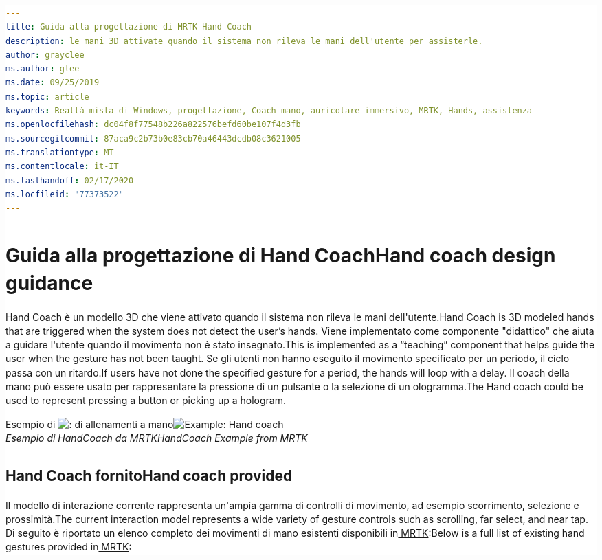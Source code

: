 ```yaml
---
title: Guida alla progettazione di MRTK Hand Coach
description: le mani 3D attivate quando il sistema non rileva le mani dell'utente per assisterle.
author: grayclee
ms.author: glee
ms.date: 09/25/2019
ms.topic: article
keywords: Realtà mista di Windows, progettazione, Coach mano, auricolare immersivo, MRTK, Hands, assistenza
ms.openlocfilehash: dc04f8f77548b226a822576befd60be107f4d3fb
ms.sourcegitcommit: 87aca9c2b73b0e83cb70a46443dcdb08c3621005
ms.translationtype: MT
ms.contentlocale: it-IT
ms.lasthandoff: 02/17/2020
ms.locfileid: "77373522"
---
```

# <a name="hand-coach-design-guidance"></a><span data-ttu-id="fa82b-104">Guida alla progettazione di Hand Coach</span><span class="sxs-lookup"><span data-stu-id="fa82b-104">Hand coach design guidance</span></span>

<span data-ttu-id="fa82b-105">Hand Coach è un modello 3D che viene attivato quando il sistema non rileva le mani dell'utente.</span><span class="sxs-lookup"><span data-stu-id="fa82b-105">Hand Coach is 3D modeled hands that are triggered when the system does not detect the user’s hands.</span></span> <span data-ttu-id="fa82b-106">Viene implementato come componente "didattico" che aiuta a guidare l'utente quando il movimento non è stato insegnato.</span><span class="sxs-lookup"><span data-stu-id="fa82b-106">This is implemented as a “teaching” component that helps guide the user when the gesture has not been taught.</span></span> <span data-ttu-id="fa82b-107">Se gli utenti non hanno eseguito il movimento specificato per un periodo, il ciclo passa con un ritardo.</span><span class="sxs-lookup"><span data-stu-id="fa82b-107">If users have not done the specified gesture for a period, the hands will loop with a delay.</span></span> <span data-ttu-id="fa82b-108">Il coach della mano può essere usato per rappresentare la pressione di un pulsante o la selezione di un ologramma.</span><span class="sxs-lookup"><span data-stu-id="fa82b-108">The Hand coach could be used to represent pressing a button or picking up a hologram.</span></span>  


<span data-ttu-id="fa82b-109">Esempio di ![:](images/HandCoach/MRTK_handCoach.jpg) di allenamenti a mano</span><span class="sxs-lookup"><span data-stu-id="fa82b-109">![Example: Hand coach](images/HandCoach/MRTK_handCoach.jpg)</span></span><br>
<span data-ttu-id="fa82b-110">*Esempio di HandCoach da MRTK*</span><span class="sxs-lookup"><span data-stu-id="fa82b-110">*HandCoach Example from MRTK*</span></span>

## <a name="hand-coach-provided"></a><span data-ttu-id="fa82b-111">Hand Coach fornito</span><span class="sxs-lookup"><span data-stu-id="fa82b-111">Hand coach provided</span></span>

<span data-ttu-id="fa82b-112">Il modello di interazione corrente rappresenta un'ampia gamma di controlli di movimento, ad esempio scorrimento, selezione e prossimità.</span><span class="sxs-lookup"><span data-stu-id="fa82b-112">The current interaction model represents a wide variety of gesture controls such as scrolling, far select, and near tap.</span></span> <span data-ttu-id="fa82b-113">Di seguito è riportato un elenco completo dei movimenti di mano esistenti disponibili in<a href="https://github.com/microsoft/MixedRealityToolkit-Unity/tree/mrtk_release/Assets"> MRTK</a>:</span><span class="sxs-lookup"><span data-stu-id="fa82b-113">Below is a full list of existing hand gestures provided in<a href="https://github.com/microsoft/MixedRealityToolkit-Unity/tree/mrtk_release/Assets"> MRTK</a>:</span></span>

